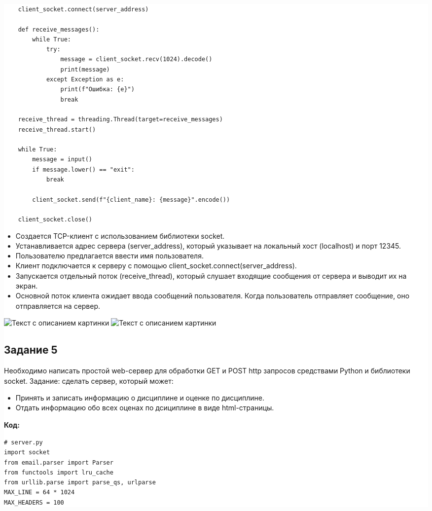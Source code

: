         client_socket.connect(server_address)

        def receive_messages():
            while True:
                try:
                    message = client_socket.recv(1024).decode()
                    print(message)
                except Exception as e:
                    print(f"Ошибка: {e}")
                    break

        receive_thread = threading.Thread(target=receive_messages)
        receive_thread.start()

        while True:
            message = input()
            if message.lower() == "exit":
                break

            client_socket.send(f"{client_name}: {message}".encode())

        client_socket.close()

- Создается TCP-клиент с использованием библиотеки socket.
- Устанавливается адрес сервера (server_address), который указывает на локальный хост (localhost) и порт 12345.
- Пользователю предлагается ввести имя пользователя.
- Клиент подключается к серверу с помощью client_socket.connect(server_address).
- Запускается отдельный поток (receive_thread), который слушает входящие сообщения от сервера и выводит их на экран.
- Основной поток клиента ожидает ввода сообщений пользователя. Когда пользователь отправляет сообщение, оно отправляется на сервер.

![Текст с описанием картинки](Task4.png)
![Текст с описанием картинки](Task4.1.png)

## Задание 5

Необходимо написать простой web-сервер для обработки GET и POST http
запросов средствами Python и библиотеки socket.
Задание: сделать сервер, который может:
- Принять и записать информацию о дисциплине и оценке по дисциплине.
- Отдать информацию обо всех оценах по дсициплине в виде html-страницы.

**Код:**

    # server.py
    import socket
    from email.parser import Parser
    from functools import lru_cache
    from urllib.parse import parse_qs, urlparse
    MAX_LINE = 64 * 1024
    MAX_HEADERS = 100
